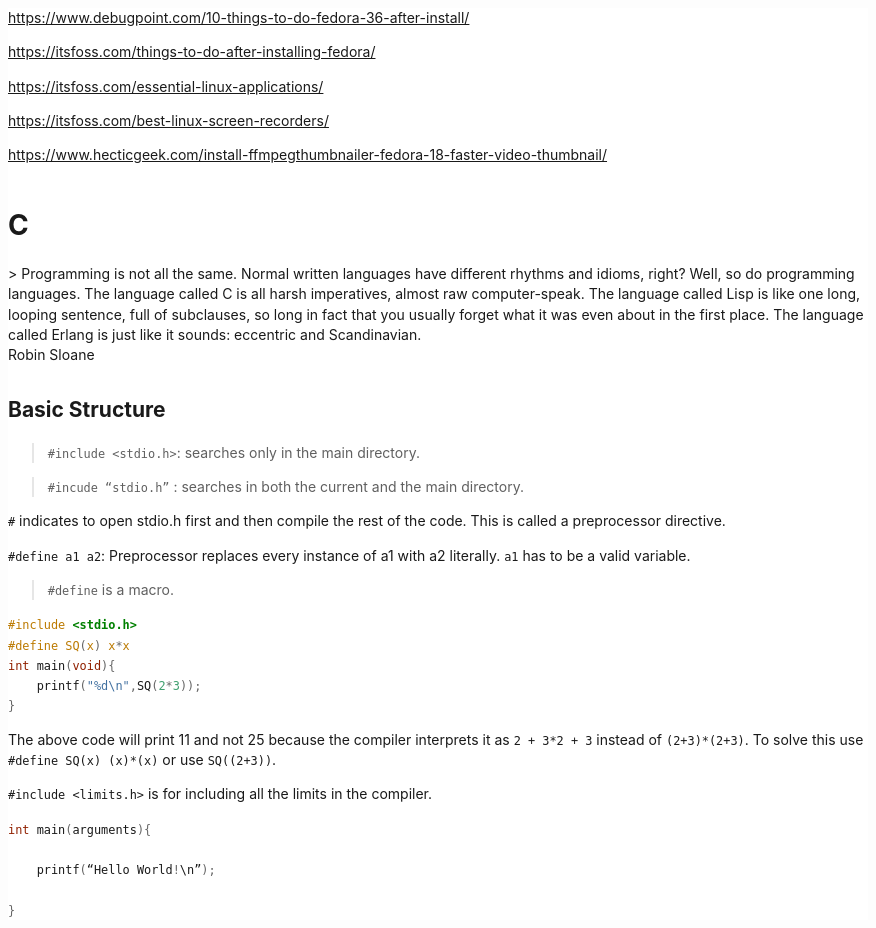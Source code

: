 https://www.debugpoint.com/10-things-to-do-fedora-36-after-install/

https://itsfoss.com/things-to-do-after-installing-fedora/

https://itsfoss.com/essential-linux-applications/

https://itsfoss.com/best-linux-screen-recorders/

https://www.hecticgeek.com/install-ffmpegthumbnailer-fedora-18-faster-video-thumbnail/

# C

<div class="epigraph">
> Programming is not all the same. Normal written languages have different rhythms and idioms, right? Well, so do programming languages. The language called C is all harsh imperatives, almost raw computer-speak. The language called Lisp is like one long, looping sentence, full of subclauses, so long in fact that you usually forget what it was even about in the first place. The language called Erlang is just like it sounds: eccentric and Scandinavian. 
<footer>Robin Sloane</footer>
</div>




##	Basic Structure



> `#include <stdio.h>`: searches only in the main directory.

> `#incude “stdio.h”` : searches in both the current and the main directory.

`#` indicates to open stdio.h first and then compile the rest of the code. This is called a <span class="texthighlight">preprocessor directive.</span>

`#define a1 a2`: Preprocessor replaces every instance of a1 with a2 literally. `a1` has to be a valid variable.

> `#define` is a macro.

```C
#include <stdio.h>
#define SQ(x) x*x
int main(void){
    printf("%d\n",SQ(2*3));
}
```

The above code will print 11 and not 25 because the compiler interprets it as `2 + 3*2 + 3` instead of `(2+3)*(2+3)`. To solve this use `#define SQ(x) (x)*(x)` or use `SQ((2+3))`.

`#include <limits.h>` is for including all the limits in the compiler.

```C
int main(arguments){

	printf(“Hello World!\n”); 	

}
```

